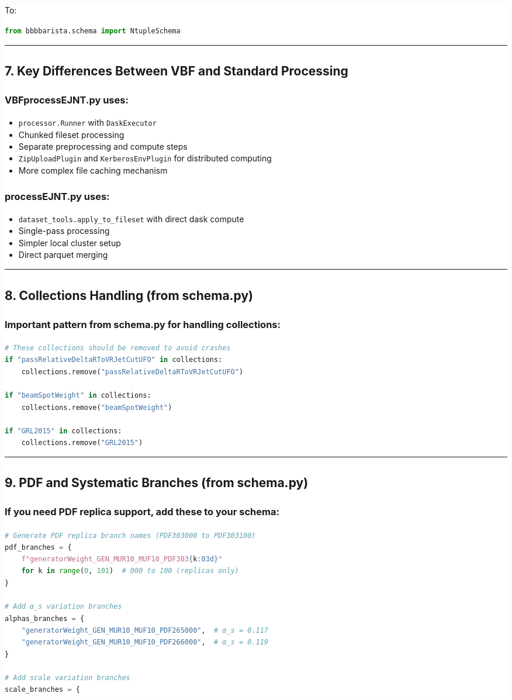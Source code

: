 To:
```python
from bbbbarista.schema import NtupleSchema
```

---

## 7. Key Differences Between VBF and Standard Processing

### VBFprocessEJNT.py uses:
- `processor.Runner` with `DaskExecutor`
- Chunked fileset processing
- Separate preprocessing and compute steps
- `ZipUploadPlugin` and `KerberosEnvPlugin` for distributed computing
- More complex file caching mechanism

### processEJNT.py uses:
- `dataset_tools.apply_to_fileset` with direct dask compute
- Single-pass processing
- Simpler local cluster setup
- Direct parquet merging

---

## 8. Collections Handling (from schema.py)

### Important pattern from schema.py for handling collections:

```python
# These collections should be removed to avoid crashes
if "passRelativeDeltaRToVRJetCutUFO" in collections:
    collections.remove("passRelativeDeltaRToVRJetCutUFO")

if "beamSpotWeight" in collections:
    collections.remove("beamSpotWeight")

if "GRL2015" in collections:
    collections.remove("GRL2015")
```

---

## 9. PDF and Systematic Branches (from schema.py)

### If you need PDF replica support, add these to your schema:

```python
# Generate PDF replica branch names (PDF303000 to PDF303100)
pdf_branches = {
    f"generatorWeight_GEN_MUR10_MUF10_PDF303{k:03d}" 
    for k in range(0, 101)  # 000 to 100 (replicas only)
}

# Add α_s variation branches
alphas_branches = {
    "generatorWeight_GEN_MUR10_MUF10_PDF265000",  # α_s = 0.117
    "generatorWeight_GEN_MUR10_MUF10_PDF266000",  # α_s = 0.119
}

# Add scale variation branches
scale_branches = {
```